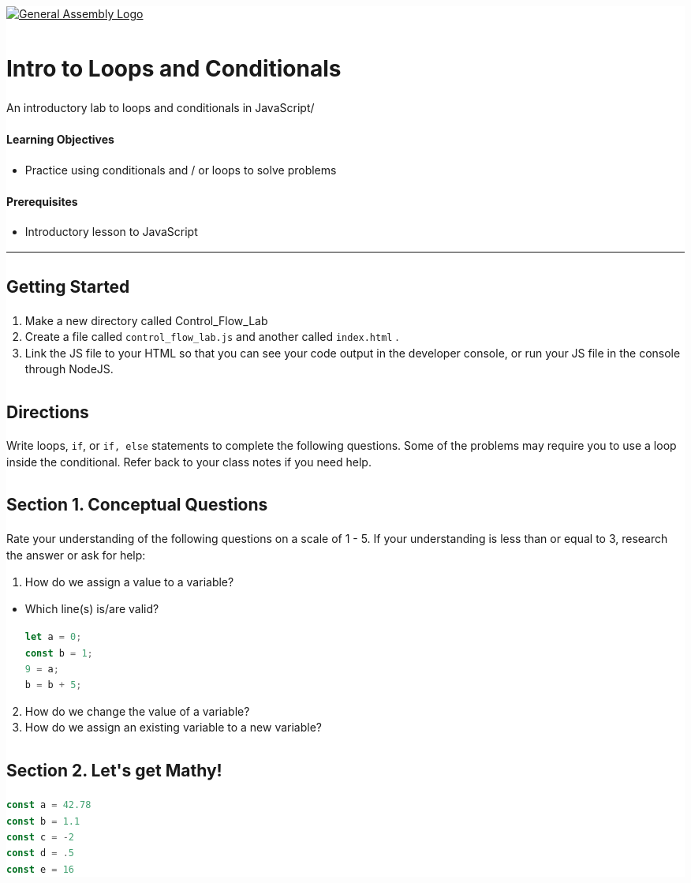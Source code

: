 [![General Assembly Logo](https://camo.githubusercontent.com/1a91b05b8f4d44b5bbfb83abac2b0996d8e26c92/687474703a2f2f692e696d6775722e636f6d2f6b6538555354712e706e67)](https://generalassemb.ly)

# Intro to Loops and Conditionals

An introductory lab to loops and conditionals in JavaScript/

#### Learning Objectives

- Practice using conditionals and / or loops to solve problems

#### Prerequisites

- Introductory lesson to JavaScript

---

## Getting Started
1. Make a new directory called Control_Flow_Lab
1. Create a file called `control_flow_lab.js` and another called `index.html` .
1. Link the JS file to your HTML so that you can see your code output in the developer console, or run your JS file in the console through NodeJS.

## Directions
Write loops, `if`, or `if, else` statements to complete the following questions. Some of the problems may require you to use a loop inside the conditional. Refer back to your class notes if you need help.

## Section 1. Conceptual Questions

Rate your understanding of the following questions on a scale of 1 - 5. If your understanding is less than or equal to 3, research the answer or ask for help:

1. How do we assign a value to a variable?
  - Which line(s) is/are valid?

    ```js
    let a = 0;
    const b = 1;
    9 = a;
    b = b + 5;
    ```

2. How do we change the value of a variable?
3. How do we assign an existing variable to a new variable?

## Section 2. Let's get Mathy!

```js
const a = 42.78
const b = 1.1
const c = -2
const d = .5
const e = 16
```
